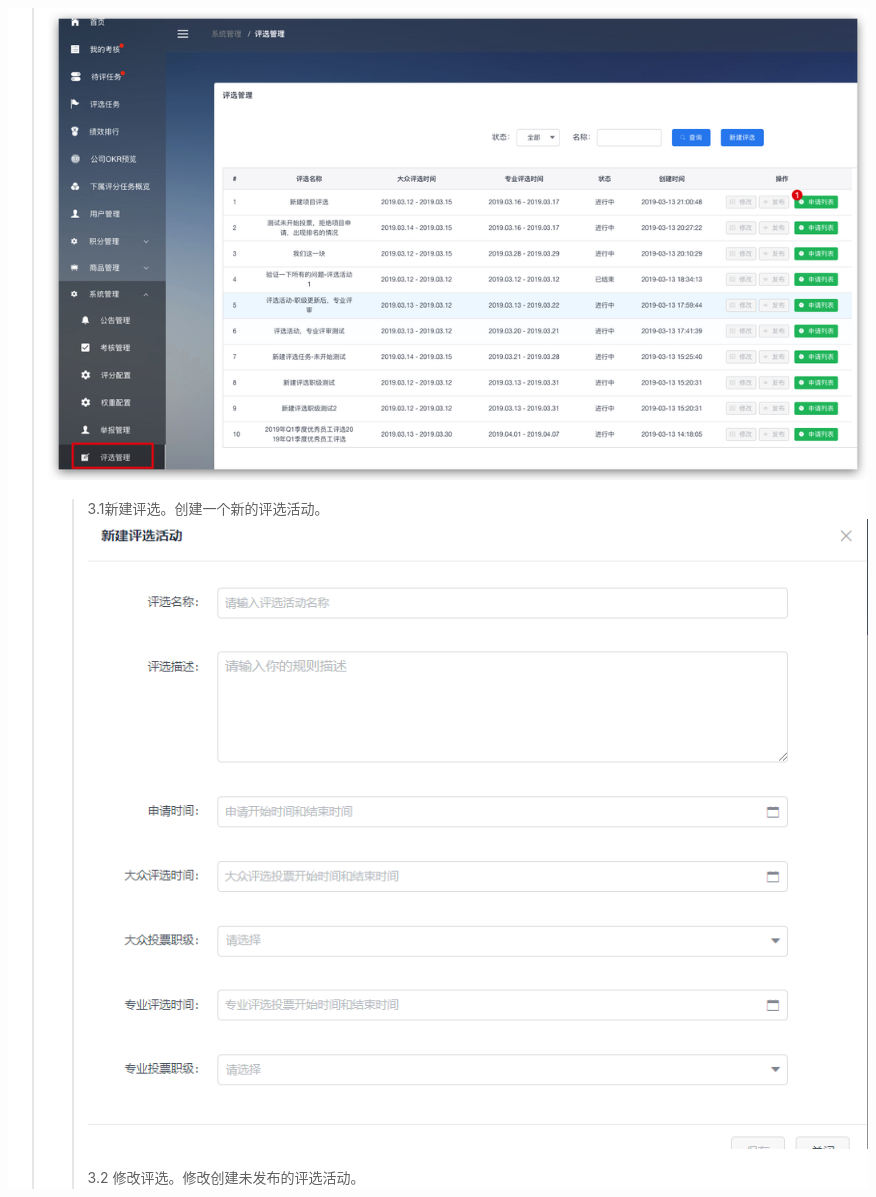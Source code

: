 >![评选管理](../img/V4.2/评选管理.jpg)
> > 3.1新建评选。创建一个新的评选活动。
> > ![新建评选](../img/V4.2/评选管理-新建评选.png)
> >
> > 3.2 修改评选。修改创建未发布的评选活动。